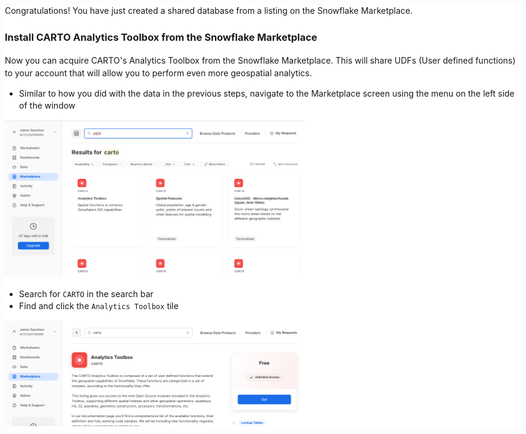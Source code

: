 Congratulations! You have just created a shared database from a listing on the Snowflake Marketplace.

### Install CARTO Analytics Toolbox from the Snowflake Marketplace
Now you can acquire CARTO's Analytics Toolbox from the Snowflake Marketplace. This will share UDFs (User defined functions) to your account that will allow you to perform even more geospatial analytics.

- Similar to how you did with the data in the previous steps, navigate to the Marketplace screen using the menu on the left side of the window

<img src ='assets/search_carto_dataset.png' width=500>

- Search for `CARTO` in the search bar
- Find and click the `Analytics Toolbox` tile

<img src ='assets/analytics_toolbox.png' width=500>
